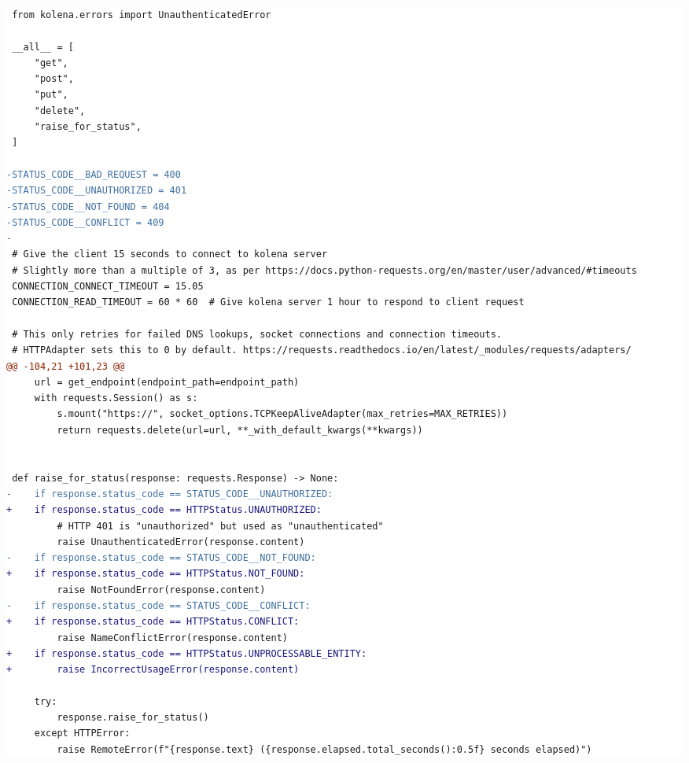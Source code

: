 ```diff
 from kolena.errors import UnauthenticatedError
 
 __all__ = [
     "get",
     "post",
     "put",
     "delete",
     "raise_for_status",
 ]
 
-STATUS_CODE__BAD_REQUEST = 400
-STATUS_CODE__UNAUTHORIZED = 401
-STATUS_CODE__NOT_FOUND = 404
-STATUS_CODE__CONFLICT = 409
-
 # Give the client 15 seconds to connect to kolena server
 # Slightly more than a multiple of 3, as per https://docs.python-requests.org/en/master/user/advanced/#timeouts
 CONNECTION_CONNECT_TIMEOUT = 15.05
 CONNECTION_READ_TIMEOUT = 60 * 60  # Give kolena server 1 hour to respond to client request
 
 # This only retries for failed DNS lookups, socket connections and connection timeouts.
 # HTTPAdapter sets this to 0 by default. https://requests.readthedocs.io/en/latest/_modules/requests/adapters/
@@ -104,21 +101,23 @@
     url = get_endpoint(endpoint_path=endpoint_path)
     with requests.Session() as s:
         s.mount("https://", socket_options.TCPKeepAliveAdapter(max_retries=MAX_RETRIES))
         return requests.delete(url=url, **_with_default_kwargs(**kwargs))
 
 
 def raise_for_status(response: requests.Response) -> None:
-    if response.status_code == STATUS_CODE__UNAUTHORIZED:
+    if response.status_code == HTTPStatus.UNAUTHORIZED:
         # HTTP 401 is "unauthorized" but used as "unauthenticated"
         raise UnauthenticatedError(response.content)
-    if response.status_code == STATUS_CODE__NOT_FOUND:
+    if response.status_code == HTTPStatus.NOT_FOUND:
         raise NotFoundError(response.content)
-    if response.status_code == STATUS_CODE__CONFLICT:
+    if response.status_code == HTTPStatus.CONFLICT:
         raise NameConflictError(response.content)
+    if response.status_code == HTTPStatus.UNPROCESSABLE_ENTITY:
+        raise IncorrectUsageError(response.content)
 
     try:
         response.raise_for_status()
     except HTTPError:
         raise RemoteError(f"{response.text} ({response.elapsed.total_seconds():0.5f} seconds elapsed)")
```
